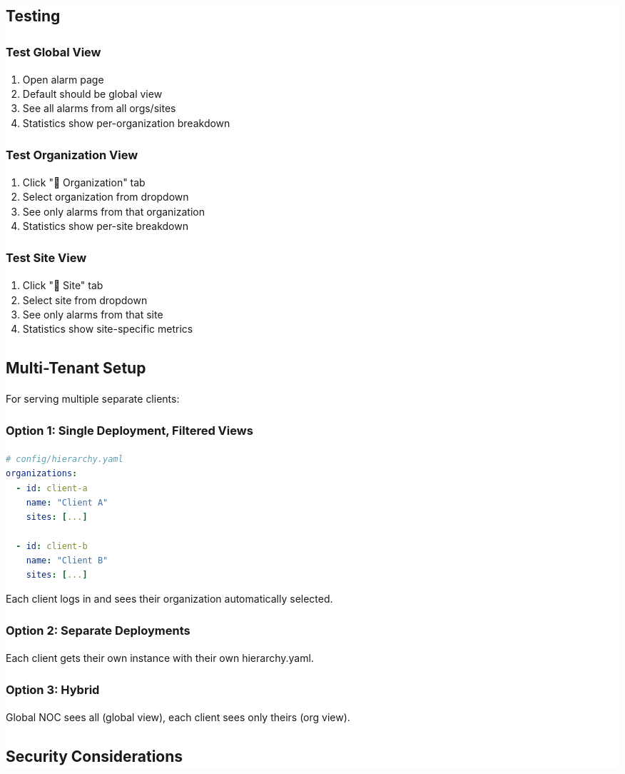 ## Testing

### Test Global View

1. Open alarm page
2. Default should be global view
3. See all alarms from all orgs/sites
4. Statistics show per-organization breakdown

### Test Organization View

1. Click "🏢 Organization" tab
2. Select organization from dropdown
3. See only alarms from that organization
4. Statistics show per-site breakdown

### Test Site View

1. Click "📍 Site" tab
2. Select site from dropdown
3. See only alarms from that site
4. Statistics show site-specific metrics

## Multi-Tenant Setup

For serving multiple separate clients:

### Option 1: Single Deployment, Filtered Views

```yaml
# config/hierarchy.yaml
organizations:
  - id: client-a
    name: "Client A"
    sites: [...]
    
  - id: client-b
    name: "Client B"
    sites: [...]
```

Each client logs in and sees their organization automatically selected.

### Option 2: Separate Deployments

Each client gets their own instance with their own hierarchy.yaml.

### Option 3: Hybrid

Global NOC sees all (global view), each client sees only theirs (org view).

## Security Considerations
